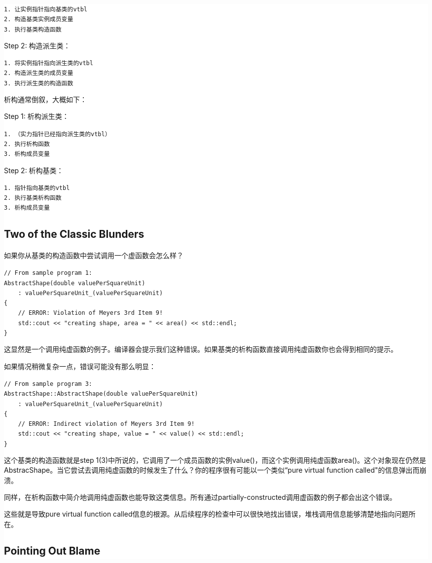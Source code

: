 	1. 让实例指针指向基类的vtbl
	2. 构造基类实例成员变量
	3. 执行基类构造函数

Step 2: 构造派生类：

	1. 将实例指针指向派生类的vtbl
	2. 构造派生类的成员变量
	3. 执行派生类的构造函数

析构通常倒叙，大概如下：

Step 1: 析构派生类：

	1. （实力指针已经指向派生类的vtbl）
	2. 执行析构函数
	3. 析构成员变量

Step 2: 析构基类：
	
	1. 指针指向基类的vtbl
	2. 执行基类析构函数
	3. 析构成员变量

## Two of the Classic Blunders ##

如果你从基类的构造函数中尝试调用一个虚函数会怎么样？

	// From sample program 1:
	AbstractShape(double valuePerSquareUnit)
		: valuePerSquareUnit_(valuePerSquareUnit)
	{
		// ERROR: Violation of Meyers 3rd Item 9!
		std::cout << "creating shape, area = " << area() << std::endl;
	}

这显然是一个调用纯虚函数的例子。编译器会提示我们这种错误。如果基类的析构函数直接调用纯虚函数你也会得到相同的提示。

如果情况稍微复杂一点，错误可能没有那么明显：

	// From sample program 3:
	AbstractShape::AbstractShape(double valuePerSquareUnit)
		: valuePerSquareUnit_(valuePerSquareUnit)
	{
		// ERROR: Indirect violation of Meyers 3rd Item 9!
		std::cout << "creating shape, value = " << value() << std::endl;
	}

这个基类的构造函数就是step 1(3)中所说的，它调用了一个成员函数的实例value()，而这个实例调用纯虚函数area()。这个对象现在仍然是AbstracShape。当它尝试去调用纯虚函数的时候发生了什么？你的程序很有可能以一个类似“pure virtual function called"的信息弹出而崩溃。

同样，在析构函数中简介地调用纯虚函数也能导致这类信息。所有通过partially-constructed调用虚函数的例子都会出这个错误。

这些就是导致pure virtual function called信息的根源。从后续程序的检查中可以很快地找出错误，堆栈调用信息能够清楚地指向问题所在。

## Pointing Out Blame ##
